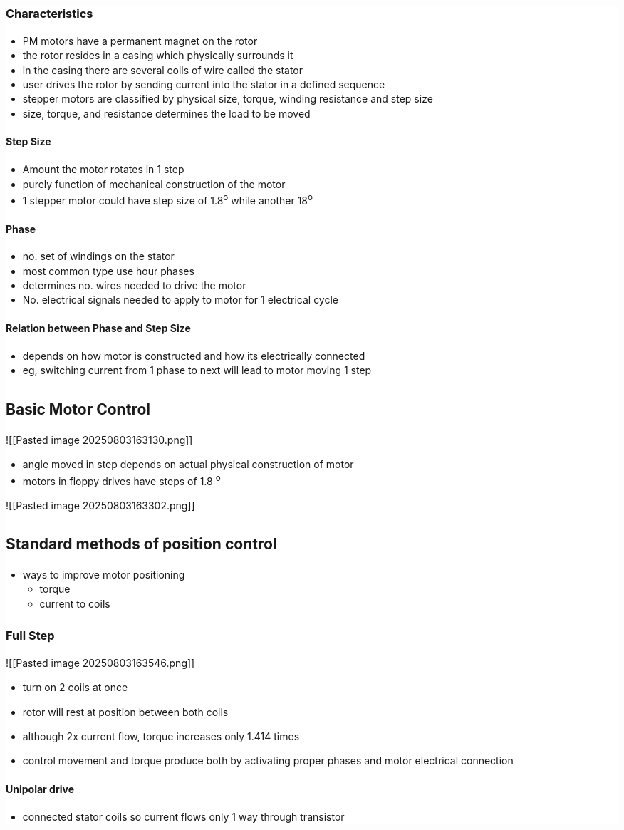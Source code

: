 ### Characteristics
- PM motors have a permanent magnet on the rotor
- the rotor resides in a casing which physically surrounds it
- in the casing there are several coils of wire called the stator
- user drives the rotor by sending current into the stator in a defined sequence
- stepper motors are classified by physical size, torque, winding resistance and step size
- size, torque, and resistance determines the load to be moved

#### Step Size
- Amount the motor rotates in 1 step
- purely function of mechanical construction of the motor
- 1 stepper motor could have step size of 1.8<sup>o</sup> while another 18<sup>o</sup>

#### Phase
- no. set of windings on the stator
- most common type use hour phases
- determines no. wires needed to drive the motor
- No. electrical signals needed to apply to motor for 1 electrical cycle

#### Relation between Phase and Step Size
- depends on how motor is constructed and how its electrically connected
- eg, switching current from 1 phase to next will lead to motor moving 1 step


## Basic Motor Control

![[Pasted image 20250803163130.png]]

- angle moved in step depends on actual physical construction of motor
- motors in floppy drives have steps of 1.8 <sup>o</sup>

![[Pasted image 20250803163302.png]]


## Standard methods of position control
- ways to improve motor positioning
	- torque
	- current to coils

### Full Step
![[Pasted image 20250803163546.png]]
- turn on 2 coils at once
- rotor will rest at position between both coils
- although 2x current flow, torque increases only 1.414 times

- control movement and torque produce both by activating proper phases and motor electrical connection

#### Unipolar drive
- connected stator coils so current flows only 1 way through transistor

